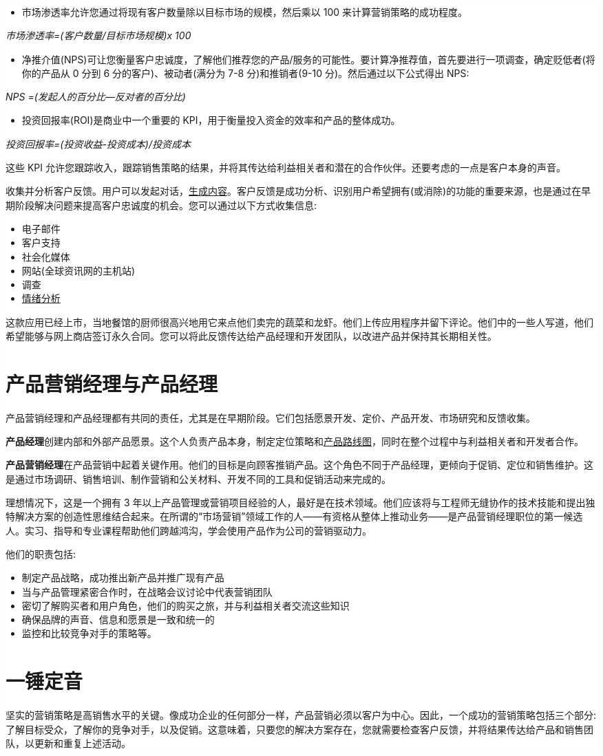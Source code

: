 *   市场渗透率允许您通过将现有客户数量除以目标市场的规模，然后乘以 100 来计算营销策略的成功程度。

*市场渗透率=(客户数量/目标市场规模)x 100*

*   净推介值(NPS)可让您衡量客户忠诚度，了解他们推荐您的产品/服务的可能性。要计算净推荐值，首先要进行一项调查，确定贬低者(将你的产品从 0 分到 6 分的客户)、被动者(满分为 7-8 分)和推销者(9-10 分)。然后通过以下公式得出 NPS:

*NPS =(发起人的百分比—反对者的百分比)*

*   投资回报率(ROI)是商业中一个重要的 KPI，用于衡量投入资金的效率和产品的整体成功。

*投资回报率=(投资收益-投资成本)/投资成本*

这些 KPI 允许您跟踪收入，跟踪销售策略的结果，并将其传达给利益相关者和潜在的合作伙伴。还要考虑的一点是客户本身的声音。

收集并分析客户反馈。用户可以发起对话，[生成内容](https://www.altexsoft.com/blog/travel/how-to-foster-user-generated-content-in-travel-key-types-and-best-practices-for-owned-channels/?utm_source=MediumCom&utm_medium=referral)。客户反馈是成功分析、识别用户希望拥有(或消除)的功能的重要来源，也是通过在早期阶段解决问题来提高客户忠诚度的机会。您可以通过以下方式收集信息:

*   电子邮件
*   客户支持
*   社会化媒体
*   网站(全球资讯网的主机站)
*   调查
*   [情绪分析](https://www.altexsoft.com/blog/business/sentiment-analysis-types-tools-and-use-cases/?utm_source=MediumCom&utm_medium=referral)

这款应用已经上市，当地餐馆的厨师很高兴地用它来点他们卖完的蔬菜和龙虾。他们上传应用程序并留下评论。他们中的一些人写道，他们希望能够与网上商店签订永久合同。您可以将此反馈传达给产品经理和开发团队，以改进产品并保持其长期相关性。

# 产品营销经理与产品经理

产品营销经理和产品经理都有共同的责任，尤其是在早期阶段。它们包括愿景开发、定价、产品开发、市场研究和反馈收集。

**产品经理**创建内部和外部产品愿景。这个人负责产品本身，制定定位策略和[产品路线图](https://www.altexsoft.com/blog/business/product-roadmap-key-features-common-types-and-roadmap-building-tips/?utm_source=MediumCom&utm_medium=referral)，同时在整个过程中与利益相关者和开发者合作。

**产品营销经理**在产品营销中起着关键作用。他们的目标是向顾客推销产品。这个角色不同于产品经理，更倾向于促销、定位和销售维护。这是通过市场调研、销售培训、制作营销和公关材料、开发不同的工具和促销活动来完成的。

理想情况下，这是一个拥有 3 年以上产品管理或营销项目经验的人，最好是在技术领域。他们应该将与工程师无缝协作的技术技能和提出独特解决方案的创造性思维结合起来。在所谓的“市场营销”领域工作的人——有资格从整体上推动业务——是产品营销经理职位的第一候选人。实习、指导和专业课程帮助他们跨越鸿沟，学会使用产品作为公司的营销驱动力。

他们的职责包括:

*   制定产品战略，成功推出新产品并推广现有产品
*   当与产品管理紧密合作时，在战略会议讨论中代表营销团队
*   密切了解购买者和用户角色，他们的购买之旅，并与利益相关者交流这些知识
*   确保品牌的声音、信息和愿景是一致和统一的
*   监控和比较竞争对手的策略等。

# 一锤定音

坚实的营销策略是高销售水平的关键。像成功企业的任何部分一样，产品营销必须以客户为中心。因此，一个成功的营销策略包括三个部分:了解目标受众，了解你的竞争对手，以及促销。这意味着，只要您的解决方案存在，您就需要检查客户反馈，并将结果传达给产品和销售团队，以更新和重复上述活动。

